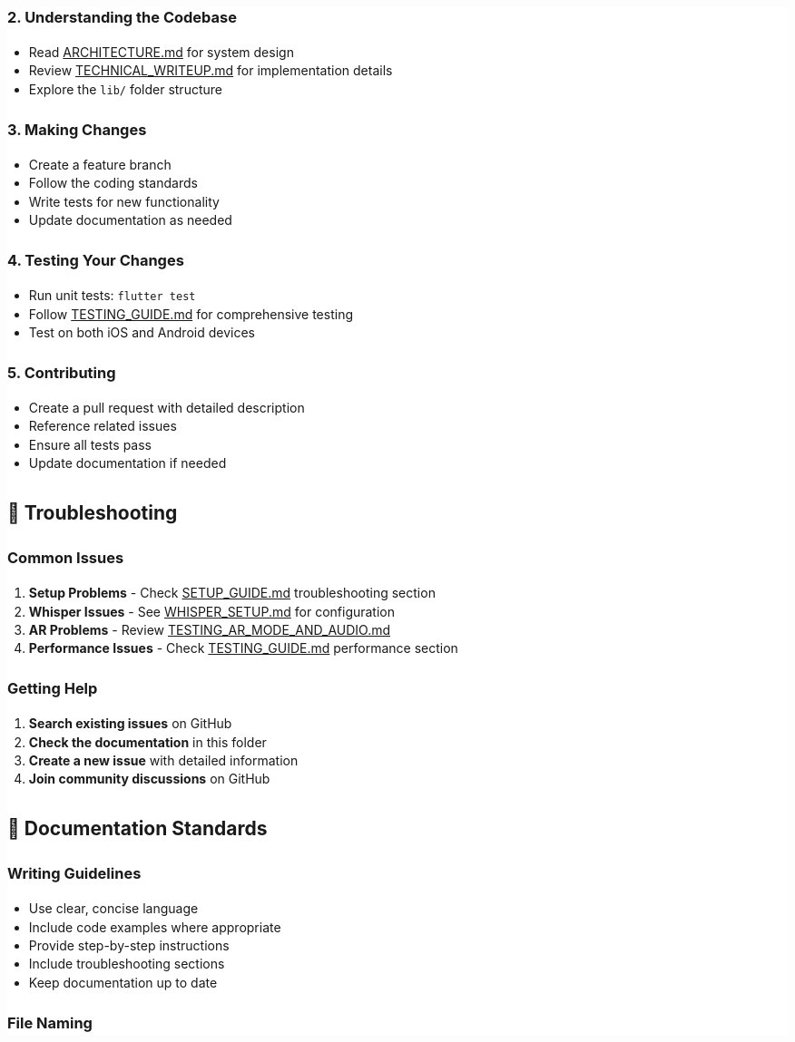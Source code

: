 ### 2. Understanding the Codebase
- Read [ARCHITECTURE.md](ARCHITECTURE.md) for system design
- Review [TECHNICAL_WRITEUP.md](TECHNICAL_WRITEUP.md) for implementation details
- Explore the `lib/` folder structure

### 3. Making Changes
- Create a feature branch
- Follow the coding standards
- Write tests for new functionality
- Update documentation as needed

### 4. Testing Your Changes
- Run unit tests: `flutter test`
- Follow [TESTING_GUIDE.md](TESTING_GUIDE.md) for comprehensive testing
- Test on both iOS and Android devices

### 5. Contributing
- Create a pull request with detailed description
- Reference related issues
- Ensure all tests pass
- Update documentation if needed

## 🐛 Troubleshooting

### Common Issues

1. **Setup Problems** - Check [SETUP_GUIDE.md](SETUP_GUIDE.md) troubleshooting section
2. **Whisper Issues** - See [WHISPER_SETUP.md](WHISPER_SETUP.md) for configuration
3. **AR Problems** - Review [TESTING_AR_MODE_AND_AUDIO.md](TESTING_AR_MODE_AND_AUDIO.md)
4. **Performance Issues** - Check [TESTING_GUIDE.md](TESTING_GUIDE.md) performance section

### Getting Help

1. **Search existing issues** on GitHub
2. **Check the documentation** in this folder
3. **Create a new issue** with detailed information
4. **Join community discussions** on GitHub

## 📖 Documentation Standards

### Writing Guidelines

- Use clear, concise language
- Include code examples where appropriate
- Provide step-by-step instructions
- Include troubleshooting sections
- Keep documentation up to date

### File Naming
